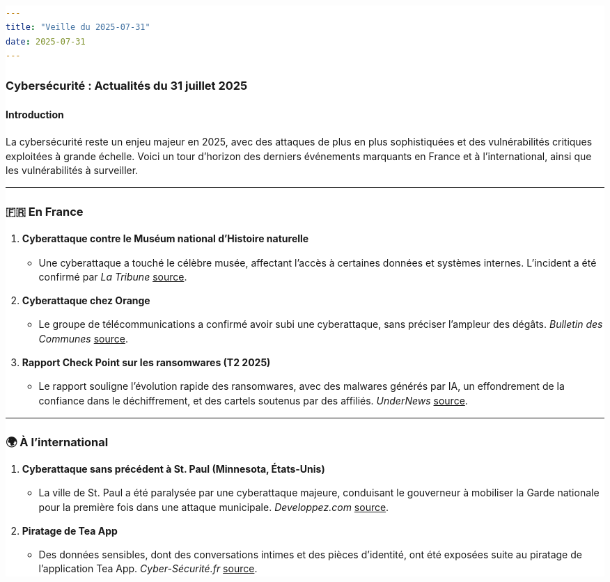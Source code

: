 ```yaml
---
title: "Veille du 2025-07-31"
date: 2025-07-31
---
```


### **Cybersécurité : Actualités du 31 juillet 2025**

#### **Introduction**
La cybersécurité reste un enjeu majeur en 2025, avec des attaques de plus en plus sophistiquées et des vulnérabilités critiques exploitées à grande échelle. Voici un tour d’horizon des derniers événements marquants en France et à l’international, ainsi que les vulnérabilités à surveiller.

---

### **🇫🇷 En France**

1. **Cyberattaque contre le Muséum national d’Histoire naturelle**
   - Une cyberattaque a touché le célèbre musée, affectant l’accès à certaines données et systèmes internes. L’incident a été confirmé par *La Tribune* [source](https://www.latribune.fr/technos-medias/informatique/une-cyberattaque-cible-le-museum-national-d-histoire-naturelle-la-recherche-francaise-affectee-1030706.html).

2. **Cyberattaque chez Orange**
   - Le groupe de télécommunications a confirmé avoir subi une cyberattaque, sans préciser l’ampleur des dégâts. *Bulletin des Communes* [source](https://news.google.com/rss/articles/CBMirAFBVV95cUxOdkRCUTJKMXl5UVhtQm9sOXVuaHBpX0NoaEZNcFE3TFh6bDRLb05PY21SWHpObTN4Y2hKWmZFLWJEdWZYMkFOQXM1d2pzVmFrN216STJ3N1lvSjlKekc3OHo1VEV2cEVsVy1lNU82c194WktpMTJ5dHl5VXJsaFp0TDVkTno2bGJSekxXRWFfc1B2dVFOcUVPc0VrUmF0dkdxNFFfLUF5ZWxrbFU5?oc=5).

3. **Rapport Check Point sur les ransomwares (T2 2025)**
   - Le rapport souligne l’évolution rapide des ransomwares, avec des malwares générés par IA, un effondrement de la confiance dans le déchiffrement, et des cartels soutenus par des affiliés. *UnderNews* [source](https://www.undernews.fr/malwares-virus-antivirus/rapport-check-point-sur-les-ransomware-t2-2025.html).

---

### **🌍 À l’international**

1. **Cyberattaque sans précédent à St. Paul (Minnesota, États-Unis)**
   - La ville de St. Paul a été paralysée par une cyberattaque majeure, conduisant le gouverneur à mobiliser la Garde nationale pour la première fois dans une attaque municipale. *Developpez.com* [source](https://securite.developpez.com/actu/374224/Une-attaque-numerique-sans-precedent-a-St-Paul-conduit-le-gouverneur-a-faire-appel-a-la-Garde-nationale-jamais-ces-militaires-n-avait-ete-mobilises-pour-une-attaque-municipale-a-l-interieur-des-frontieres/).

2. **Piratage de Tea App**
   - Des données sensibles, dont des conversations intimes et des pièces d’identité, ont été exposées suite au piratage de l’application Tea App. *Cyber-Sécurité.fr* [source](https://www.cyber-securite.fr/infidelites-selfies-et-secrets-intimes-finissent-en-cacahouete-apres-le-piratage-de-tea-app/).
